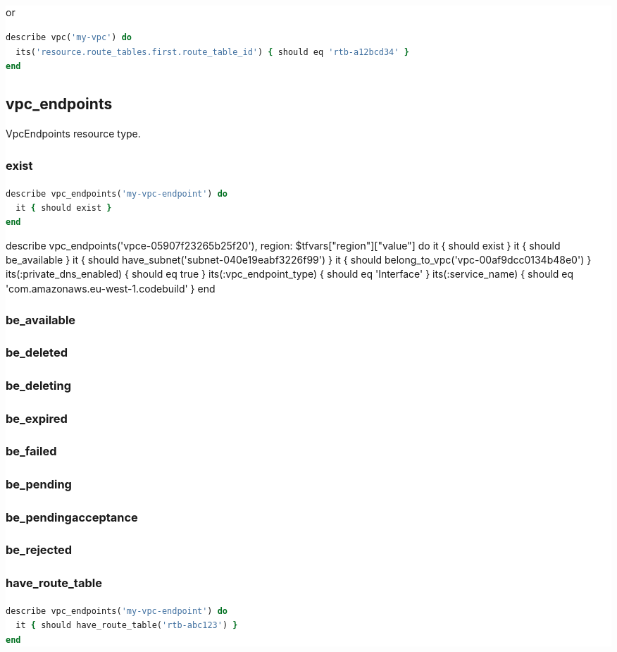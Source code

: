 or

```ruby
describe vpc('my-vpc') do
  its('resource.route_tables.first.route_table_id') { should eq 'rtb-a12bcd34' }
end
```

## <a name="vpc_endpoints">vpc_endpoints</a>

VpcEndpoints resource type.

### exist

```ruby
describe vpc_endpoints('my-vpc-endpoint') do
  it { should exist }
end
```

describe vpc_endpoints('vpce-05907f23265b25f20'), region: $tfvars["region"]["value"] do
  it { should exist }
  it { should be_available }
  it { should have_subnet('subnet-040e19eabf3226f99') }
  it { should belong_to_vpc('vpc-00af9dcc0134b48e0') }
  its(:private_dns_enabled) { should eq true }
  its(:vpc_endpoint_type) { should eq 'Interface' }
  its(:service_name) { should eq 'com.amazonaws.eu-west-1.codebuild' }
end


### be_available

### be_deleted

### be_deleting

### be_expired

### be_failed

### be_pending

### be_pendingacceptance

### be_rejected

### have_route_table

```ruby
describe vpc_endpoints('my-vpc-endpoint') do
  it { should have_route_table('rtb-abc123') }
end
```
